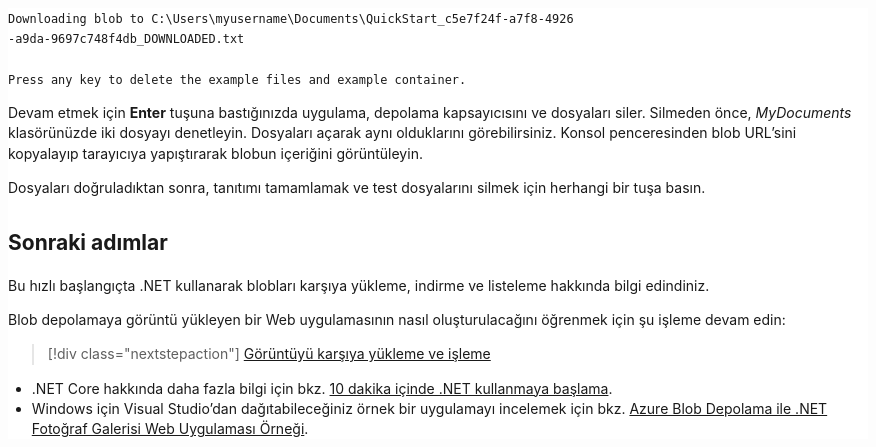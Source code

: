 ```output
Downloading blob to C:\Users\myusername\Documents\QuickStart_c5e7f24f-a7f8-4926
-a9da-9697c748f4db_DOWNLOADED.txt

Press any key to delete the example files and example container.
```

Devam etmek için **Enter** tuşuna bastığınızda uygulama, depolama kapsayıcısını ve dosyaları siler. Silmeden önce, *MyDocuments* klasörünüzde iki dosyayı denetleyin. Dosyaları açarak aynı olduklarını görebilirsiniz. Konsol penceresinden blob URL’sini kopyalayıp tarayıcıya yapıştırarak blobun içeriğini görüntüleyin.

Dosyaları doğruladıktan sonra, tanıtımı tamamlamak ve test dosyalarını silmek için herhangi bir tuşa basın.

## <a name="next-steps"></a>Sonraki adımlar

Bu hızlı başlangıçta .NET kullanarak blobları karşıya yükleme, indirme ve listeleme hakkında bilgi edindiniz.

Blob depolamaya görüntü yükleyen bir Web uygulamasının nasıl oluşturulacağını öğrenmek için şu işleme devam edin:

> [!div class="nextstepaction"]
> [Görüntüyü karşıya yükleme ve işleme](storage-upload-process-images.md)

* .NET Core hakkında daha fazla bilgi için bkz. [10 dakika içinde .NET kullanmaya başlama](https://www.microsoft.com/net/learn/get-started/).
* Windows için Visual Studio’dan dağıtabileceğiniz örnek bir uygulamayı incelemek için bkz. [Azure Blob Depolama ile .NET Fotoğraf Galerisi Web Uygulaması Örneği](https://azure.microsoft.com/resources/samples/storage-blobs-dotnet-webapp/).